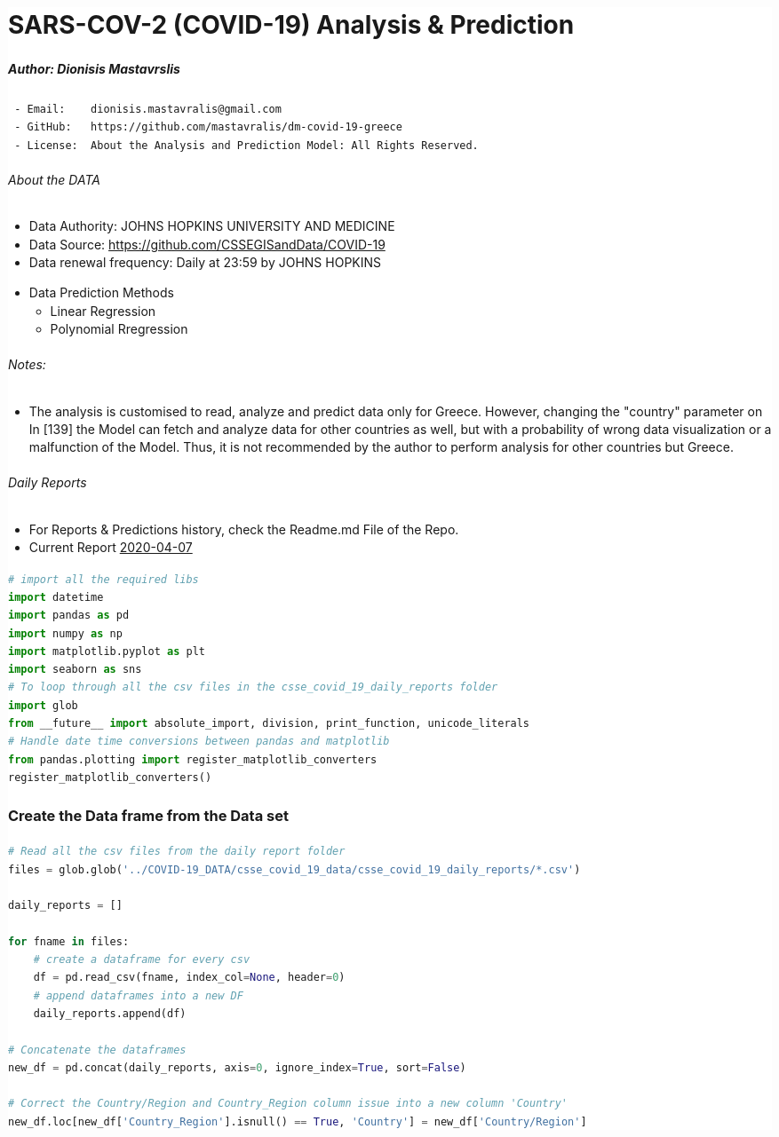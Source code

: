 
# SARS-COV-2  (COVID-19) Analysis & Prediction

##### Author: Dionisis Mastavrslis
     - Email:    dionisis.mastavralis@gmail.com
     - GitHub:   https://github.com/mastavralis/dm-covid-19-greece
     - License:  About the Analysis and Prediction Model: All Rights Reserved.

###### About the DATA
- Data Authority: JOHNS HOPKINS UNIVERSITY AND MEDICINE
- Data Source: https://github.com/CSSEGISandData/COVID-19
- Data renewal frequency: Daily at 23:59 by JOHNS HOPKINS


+ Data Prediction Methods
    - Linear Regression
    - Polynomial Rregression

###### Notes:
* The analysis is customised to read, analyze and predict data only for Greece. However, changing the "country" parameter on In [139] the Model can fetch and analyze data for other countries as well, but with a probability of wrong data visualization or a
malfunction of the Model. Thus, it is not recommended by the author to perform analysis for other countries but Greece.

###### Daily Reports
- For Reports & Predictions history, check the Readme.md File of the Repo.
- Current Report [2020-04-07](https://github.com/mastavralis/dm-covid-19-greece/blob/master/7-4-2020-report/main.md)


```python
# import all the required libs
import datetime
import pandas as pd
import numpy as np
import matplotlib.pyplot as plt
import seaborn as sns
# To loop through all the csv files in the csse_covid_19_daily_reports folder
import glob
from __future__ import absolute_import, division, print_function, unicode_literals
# Handle date time conversions between pandas and matplotlib
from pandas.plotting import register_matplotlib_converters
register_matplotlib_converters()
```

### Create the Data frame from the Data set


```python
# Read all the csv files from the daily report folder
files = glob.glob('../COVID-19_DATA/csse_covid_19_data/csse_covid_19_daily_reports/*.csv')

daily_reports = []

for fname in files:
    # create a dataframe for every csv
    df = pd.read_csv(fname, index_col=None, header=0)
    # append dataframes into a new DF
    daily_reports.append(df)

# Concatenate the dataframes
new_df = pd.concat(daily_reports, axis=0, ignore_index=True, sort=False)

# Correct the Country/Region and Country_Region column issue into a new column 'Country'
new_df.loc[new_df['Country_Region'].isnull() == True, 'Country'] = new_df['Country/Region']
```